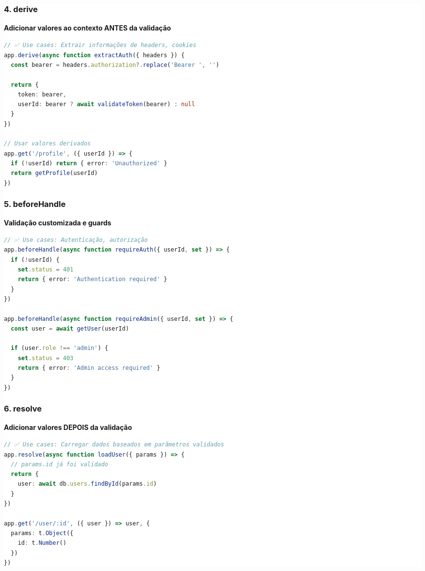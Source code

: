 ### 4. derive
**Adicionar valores ao contexto ANTES da validação**

```typescript
// ✅ Use cases: Extrair informações de headers, cookies
app.derive(async function extractAuth({ headers }) {
  const bearer = headers.authorization?.replace('Bearer ', '')

  return {
    token: bearer,
    userId: bearer ? await validateToken(bearer) : null
  }
})

// Usar valores derivados
app.get('/profile', ({ userId }) => {
  if (!userId) return { error: 'Unauthorized' }
  return getProfile(userId)
})
```

### 5. beforeHandle
**Validação customizada e guards**

```typescript
// ✅ Use cases: Autenticação, autorização
app.beforeHandle(async function requireAuth({ userId, set }) => {
  if (!userId) {
    set.status = 401
    return { error: 'Authentication required' }
  }
})

app.beforeHandle(async function requireAdmin({ userId, set }) => {
  const user = await getUser(userId)

  if (user.role !== 'admin') {
    set.status = 403
    return { error: 'Admin access required' }
  }
})
```

### 6. resolve
**Adicionar valores DEPOIS da validação**

```typescript
// ✅ Use cases: Carregar dados baseados em parâmetros validados
app.resolve(async function loadUser({ params }) => {
  // params.id já foi validado
  return {
    user: await db.users.findById(params.id)
  }
})

app.get('/user/:id', ({ user }) => user, {
  params: t.Object({
    id: t.Number()
  })
})
```
